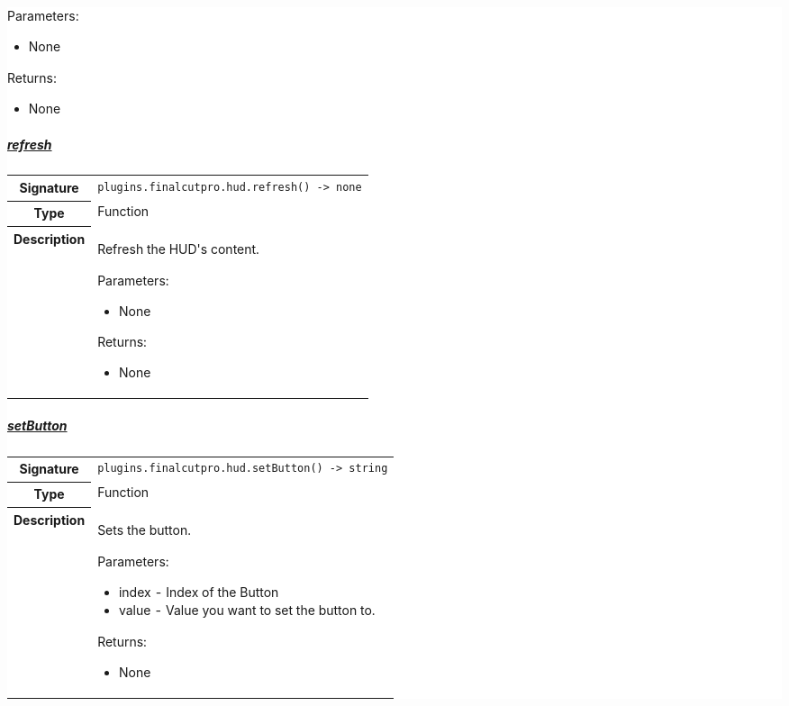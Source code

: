 <p>Parameters:</p>
<ul>
<li>None</li>
</ul>
<p>Returns:</p>
<ul>
<li>None</li>
</ul>
</td>
              </tr>
            </table>
          </section>
          <section id="refresh">
            <a name="//apple_ref/cpp/Function/refresh" class="dashAnchor"></a>
            <h5><a href="#refresh">refresh</a></h5>
            <table>
              <tr>
                <th>Signature</th>
                <td><code>plugins.finalcutpro.hud.refresh() -&gt; none</code></td>
              </tr>
              <tr>
                <th>Type</th>
                <td>Function</td>
              </tr>
              <tr>
                <th>Description</th>
                <td><p>Refresh the HUD's content.</p>
<p>Parameters:</p>
<ul>
<li>None</li>
</ul>
<p>Returns:</p>
<ul>
<li>None</li>
</ul>
</td>
              </tr>
            </table>
          </section>
          <section id="setButton">
            <a name="//apple_ref/cpp/Function/setButton" class="dashAnchor"></a>
            <h5><a href="#setButton">setButton</a></h5>
            <table>
              <tr>
                <th>Signature</th>
                <td><code>plugins.finalcutpro.hud.setButton() -&gt; string</code></td>
              </tr>
              <tr>
                <th>Type</th>
                <td>Function</td>
              </tr>
              <tr>
                <th>Description</th>
                <td><p>Sets the button.</p>
<p>Parameters:</p>
<ul>
<li>index - Index of the Button</li>
<li>value - Value you want to set the button to.</li>
</ul>
<p>Returns:</p>
<ul>
<li>None</li>
</ul>
</td>